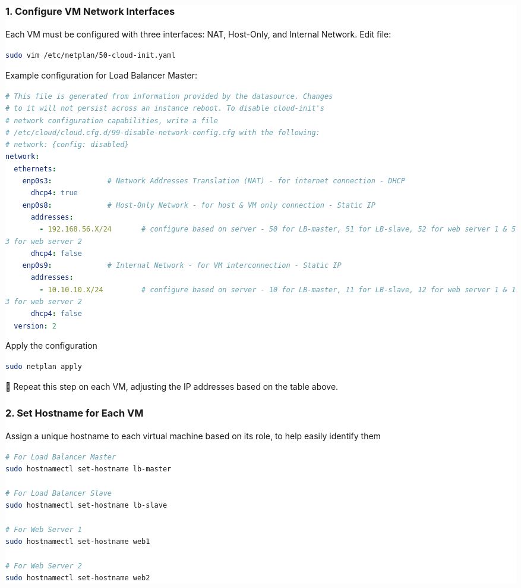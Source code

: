 ### 1. Configure VM Network Interfaces

Each VM must be configured with three interfaces: NAT, Host-Only, and Internal Network.
Edit file:

```bash
sudo vim /etc/netplan/50-cloud-init.yaml
```

Example configuration for Load Balancer Master:

```yaml
# This file is generated from information provided by the datasource. Changes
# to it will not persist across an instance reboot. To disable cloud-init's
# network configuration capabilities, write a file
# /etc/cloud/cloud.cfg.d/99-disable-network-config.cfg with the following:
# network: {config: disabled}
network:
  ethernets:
    enp0s3: 			# Network Addresses Translation (NAT) - for internet connection - DHCP
      dhcp4: true
    enp0s8: 			# Host-Only Network - for host & VM only connection - Static IP
      addresses:
        - 192.168.56.X/24		# configure based on server - 50 for LB-master, 51 for LB-slave, 52 for web server 1 & 53 for web server 2
      dhcp4: false
    enp0s9: 			# Internal Network - for VM interconnection - Static IP
      addresses:
        - 10.10.10.X/24			# configure based on server - 10 for LB-master, 11 for LB-slave, 12 for web server 1 & 13 for web server 2
      dhcp4: false
  version: 2
```

Apply the configuration

```bash
sudo netplan apply
```

📝 Repeat this step on each VM, adjusting the IP addresses based on the table above.

### 2. Set Hostname for Each VM

Assign a unique hostname to each virtual machine based on its role, to help easily identify them

```bash
# For Load Balancer Master
sudo hostnamectl set-hostname lb-master

# For Load Balancer Slave
sudo hostnamectl set-hostname lb-slave

# For Web Server 1
sudo hostnamectl set-hostname web1

# For Web Server 2
sudo hostnamectl set-hostname web2
```
